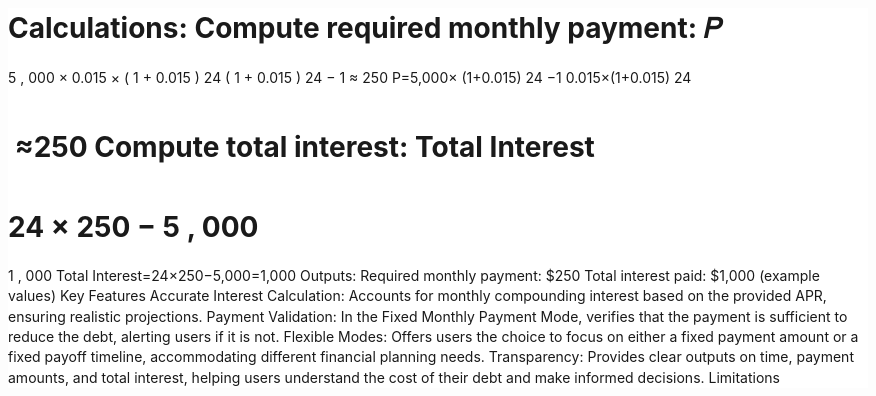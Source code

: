 Calculations:
Compute required monthly payment:
𝑃
=
5
,
000
×
0.015
×
(
1
+
0.015
)
24
(
1
+
0.015
)
24
−
1
≈
250
P=5,000× 
(1+0.015) 
24
 −1
0.015×(1+0.015) 
24
 
​
 ≈250
Compute total interest:
Total Interest
=
24
×
250
−
5
,
000
=
1
,
000
Total Interest=24×250−5,000=1,000
Outputs:
Required monthly payment: $250
Total interest paid: $1,000 (example values)
Key Features
Accurate Interest Calculation: Accounts for monthly compounding interest based on the provided APR, ensuring realistic projections.
Payment Validation: In the Fixed Monthly Payment Mode, verifies that the payment is sufficient to reduce the debt, alerting users if it is not.
Flexible Modes: Offers users the choice to focus on either a fixed payment amount or a fixed payoff timeline, accommodating different financial planning needs.
Transparency: Provides clear outputs on time, payment amounts, and total interest, helping users understand the cost of their debt and make informed decisions.
Limitations